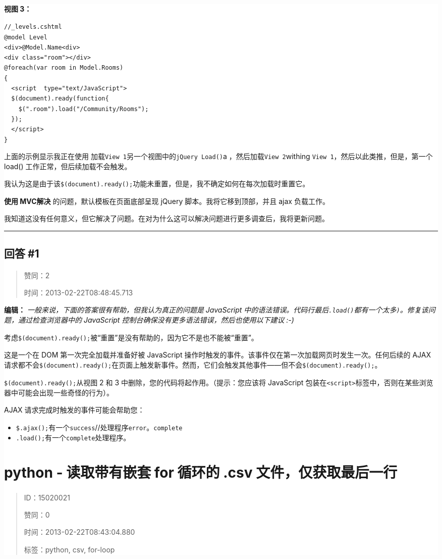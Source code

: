 **视图 3：**

```
//_levels.cshtml
@model Level
<div>@Model.Name<div>
<div class="room"></div>
@foreach(var room in Model.Rooms)
{
  <script  type="text/JavaScript">
  $(document).ready(function{
    $(".room").load("/Community/Rooms");
  });
  </script>
} 
```

上面的示例显示我正在使用 加载`View 1`另一个视图中的`jQuery Load()`a ，然后加载`View 2`withing `View 1`，然后以此类推，但是，第一个 load() 工作正常，但后续加载不会触发。

我认为这是由于该`$(document).ready();`功能未重置，但是，我不确定如何在每次加载时重置它。

**使用 MVC解决** 的问题，默认模板在页面底部呈现 jQuery 脚本。我将它移到顶部，并且 ajax 负载工作。

我知道这没有任何意义，但它解决了问题。在对为什么这可以解决问题进行更多调查后，我将更新问题。

* * *

## 回答 #1

> 赞同：2
> 
> 时间：2013-02-22T08:48:45.713

**编辑：** *一般来说，下面的答案很有帮助，但我认为真正的问题是 JavaScript 中的语法错误。代码行最后`.load()`都有一个太多`)`。修复该问题，通过检查浏览器中的 JavaScript 控制台确保没有更多语法错误，然后也使用以下建议 :-)*

考虑`$(document).ready();`被“重置”是没有帮助的，因为它不是也不能被“重置”。

这是一个在 DOM 第一次完全加载并准备好被 JavaScript 操作时触发的事件。该事件仅在第一次加载网页时发生一次。任何后续的 AJAX 请求都不会`$(document).ready();`在页面上触发新事件。然而，它们会触发其他事件——但不会`$(document).ready();`。

`$(document).ready();`从视图 2 和 3 中删除，您的代码将起作用。（提示：您应该将 JavaScript 包装在`<script>`标签中，否则在某些浏览器中可能会出现一些奇怪的行为）。

AJAX 请求完成时触发的事件可能会帮助您：

*   `$.ajax();`有一个`success`//处理程序`error`。`complete`
*   `.load();`有一个`complete`处理程序。

# python - 读取带有嵌套 for 循环的 .csv 文件，仅获取最后一行

> ID：15020021
> 
> 赞同：0
> 
> 时间：2013-02-22T08:43:04.880
> 
> 标签：python, csv, for-loop
